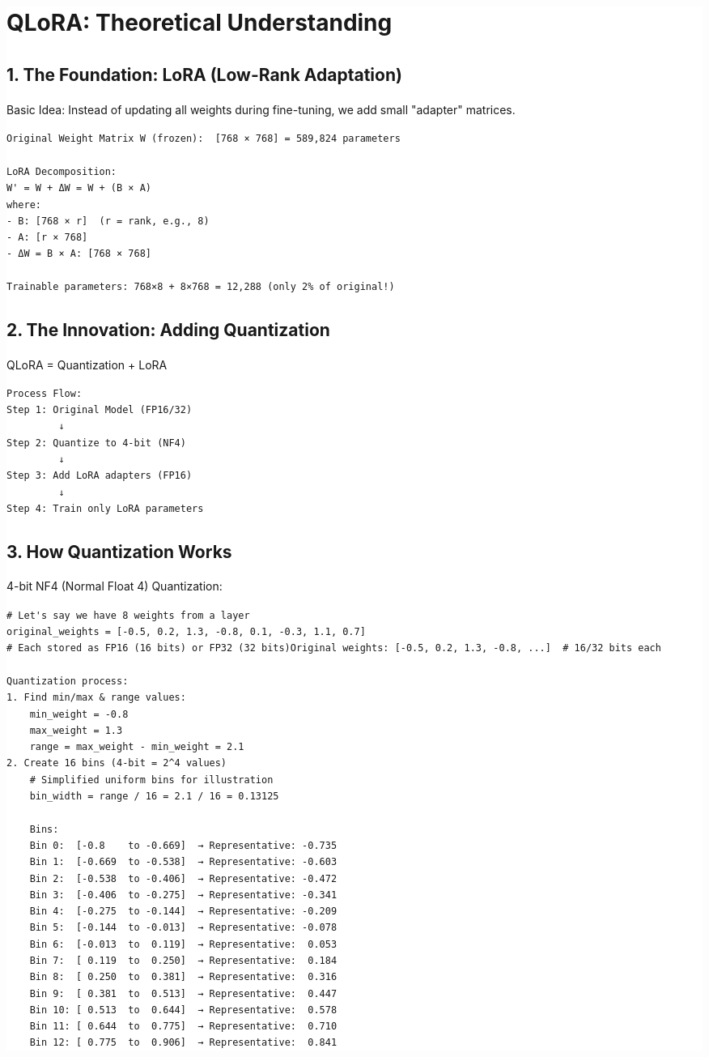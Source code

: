 # QLoRA: Theoretical Understanding
## 1. The Foundation: LoRA (Low-Rank Adaptation)
Basic Idea: Instead of updating all weights during fine-tuning, we add small "adapter" matrices.

```
Original Weight Matrix W (frozen):  [768 × 768] = 589,824 parameters

LoRA Decomposition:
W' = W + ΔW = W + (B × A)
where:
- B: [768 × r]  (r = rank, e.g., 8)
- A: [r × 768]
- ΔW = B × A: [768 × 768]

Trainable parameters: 768×8 + 8×768 = 12,288 (only 2% of original!)
```

## 2. The Innovation: Adding Quantization
QLoRA = Quantization + LoRA
```
Process Flow:
Step 1: Original Model (FP16/32)
         ↓
Step 2: Quantize to 4-bit (NF4)
         ↓
Step 3: Add LoRA adapters (FP16)
         ↓
Step 4: Train only LoRA parameters
```

## 3. How Quantization Works
4-bit NF4 (Normal Float 4) Quantization:
```
# Let's say we have 8 weights from a layer
original_weights = [-0.5, 0.2, 1.3, -0.8, 0.1, -0.3, 1.1, 0.7]
# Each stored as FP16 (16 bits) or FP32 (32 bits)Original weights: [-0.5, 0.2, 1.3, -0.8, ...]  # 16/32 bits each

Quantization process:
1. Find min/max & range values:
    min_weight = -0.8
    max_weight = 1.3
    range = max_weight - min_weight = 2.1
2. Create 16 bins (4-bit = 2^4 values)
    # Simplified uniform bins for illustration
    bin_width = range / 16 = 2.1 / 16 = 0.13125

    Bins:
    Bin 0:  [-0.8    to -0.669]  → Representative: -0.735
    Bin 1:  [-0.669  to -0.538]  → Representative: -0.603
    Bin 2:  [-0.538  to -0.406]  → Representative: -0.472
    Bin 3:  [-0.406  to -0.275]  → Representative: -0.341
    Bin 4:  [-0.275  to -0.144]  → Representative: -0.209
    Bin 5:  [-0.144  to -0.013]  → Representative: -0.078
    Bin 6:  [-0.013  to  0.119]  → Representative:  0.053
    Bin 7:  [ 0.119  to  0.250]  → Representative:  0.184
    Bin 8:  [ 0.250  to  0.381]  → Representative:  0.316
    Bin 9:  [ 0.381  to  0.513]  → Representative:  0.447
    Bin 10: [ 0.513  to  0.644]  → Representative:  0.578
    Bin 11: [ 0.644  to  0.775]  → Representative:  0.710
    Bin 12: [ 0.775  to  0.906]  → Representative:  0.841
```